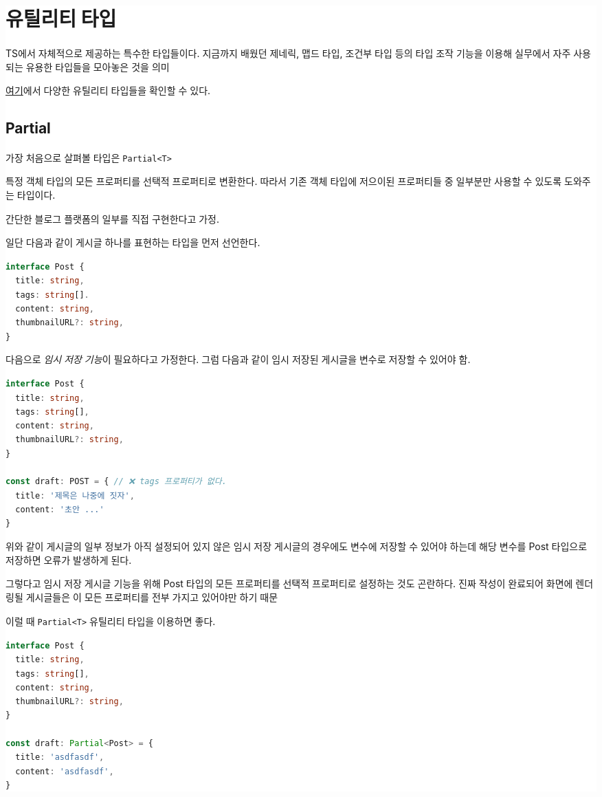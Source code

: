 # 유틸리티 타입

TS에서 자체적으로 제공하는 특수한 타입들이다. 지금까지 배웠던 제네릭, 맵드 타입, 조건부 타입 등의 타입 조작 기능을 이용해 실무에서 자주 사용되는 유용한 타입들을 모아놓은 것을 의미

[여기](https://www.typescriptlang.org/docs/handbook/utility-types.html)에서 다양한 유틸리티 타입들을 확인할 수 있다.

## Partial<T>

가장 처음으로 살펴볼 타입은 `Partial<T>`

특정 객체 타입의 모든 프로퍼티를 선택적 프로퍼티로 변환한다. 따라서 기존 객체 타입에 저으이된 프로퍼티들 중 일부분만 사용할 수 있도록 도와주는 타입이다.

간단한 블로그 플랫폼의 일부를 직접 구현한다고 가정.

일단 다음과 같이 게시글 하나를 표현하는 타입을 먼저 선언한다.

```ts
interface Post {
  title: string,
  tags: string[].
  content: string,
  thumbnailURL?: string,
}
```

다음으로 *임시 저장 기능*이 필요하다고 가정한다. 그럼 다음과 같이 임시 저장된 게시글을 변수로 저장할 수 있어야 함.

```ts
interface Post {
  title: string,
  tags: string[],
  content: string,
  thumbnailURL?: string,
}

const draft: POST = { // ❌ tags 프로퍼티가 없다.
  title: '제목은 나중에 짓자',
  content: '초안 ...'
}
```

위와 같이 게시글의 일부 정보가 아직 설정되어 있지 않은 임시 저장 게시글의 경우에도 변수에 저장할 수 있어야 하는데 해당 변수를 Post 타입으로 저장하면 오류가 발생하게 된다.

그렇다고 임시 저장 게시글 기능을 위해 Post 타입의 모든 프로퍼티를 선택적 프로퍼티로 설정하는 것도 곤란하다. 진짜 작성이 완료되어 화면에 렌더링될 게시글들은 이 모든 프로퍼티를 전부 가지고 있어야만 하기 때문

이럴 때 `Partial<T>` 유틸리티 타입을 이용하면 좋다.

```ts
interface Post {
  title: string,
  tags: string[],
  content: string,
  thumbnailURL?: string,
}

const draft: Partial<Post> = {
  title: 'asdfasdf',
  content: 'asdfasdf',
}
```
